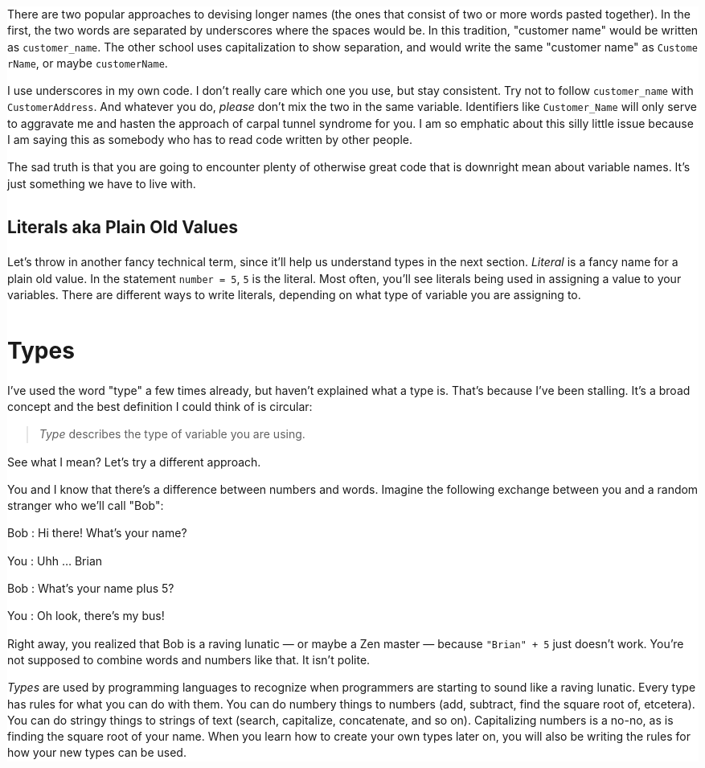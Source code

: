 There are two popular approaches to devising longer names (the ones that consist of two or more words pasted together). In the first, the two words are separated by underscores where the spaces would be. In this tradition, "customer name" would be written as `customer_name`. The other school uses capitalization to show separation, and would write the same "customer name" as `CustomerName`, or maybe `customerName`.

I use underscores in my own code. I don’t really care which one you use, but stay consistent. Try not to follow `customer_name` with `CustomerAddress`. And whatever you do, *please* don’t mix the two in the same variable. Identifiers like `Customer_Name` will only serve to aggravate me and hasten the approach of carpal tunnel syndrome for you. I am so emphatic about this silly little issue because I am saying this as somebody who has to read code written by other people.

The sad truth is that you are going to encounter plenty of otherwise great code that is downright mean about variable names. It’s just something we have to live with.

## Literals aka Plain Old Values

Let’s throw in another fancy technical term, since it’ll help us understand types in the next section. *Literal* is a fancy name for a plain old value. In the statement `number = 5`, `5` is the literal. Most often, you’ll see literals being used in assigning a value to your variables. There are different ways to write literals, depending on what type of variable you are assigning to.

# Types

I’ve used the word "type" a few times already, but haven’t explained what a type is. That’s because I’ve been stalling. It’s a broad concept and the best definition I could think of is circular:

 > 
 > *Type* describes the type of variable you are using.

See what I mean? Let’s try a different approach.

You and I know that there’s a difference between numbers and words. Imagine the following exchange between you and a random stranger who we’ll call "Bob":

Bob
: Hi there! What’s your name?

You
: Uhh … Brian

Bob
: What’s your name plus 5?

You
: Oh look, there’s my bus!

Right away, you realized that Bob is a raving lunatic — or maybe a Zen master — because `"Brian" + 5` just doesn’t work. You’re not supposed to combine words and numbers like that. It isn’t polite.

*Types* are used by programming languages to recognize when programmers are starting to sound like a raving lunatic. Every type has rules for what you can do with them. You can do numbery things to numbers (add, subtract, find the square root of, etcetera). You can do stringy things to strings of text (search, capitalize, concatenate, and so on). Capitalizing numbers is a no-no, as is finding the square root of your name. When you learn how to create your own types later on, you will also be writing the rules for how your new types can be used.
